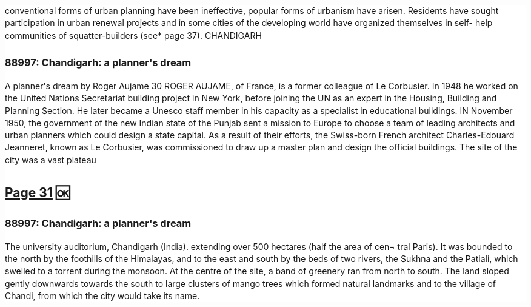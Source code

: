conventional forms
of urban planning
have been
ineffective, popular
forms of urbanism
have arisen.
Residents have
sought participation
in urban renewal
projects and in
some cities of the
developing world
have organized
themselves in self-
help communities
of squatter-builders
(see* page 37).
CHANDIGARH

### 88997: Chandigarh: a planner's dream
A planner's dream
by Roger Aujame
30
ROGER AUJAME,
of France, is a former
colleague of Le Corbusier. In
1948 he worked on the United
Nations Secretariat building
project in New York, before
joining the UN as an expert in
the Housing, Building and
Planning Section. He later
became a Unesco staff
member in his capacity as a
specialist in educational
buildings.
IN November 1950, the government of the new
Indian state of the Punjab sent a mission to
Europe to choose a team of leading architects and
urban planners which could design a state capital.
As a result of their efforts, the Swiss-born French
architect Charles-Edouard Jeanneret, known as
Le Corbusier, was commissioned to draw up a
master plan and design the official buildings.
The site of the city was a vast plateau
## [Page 31](https://demo.humlab.umu.se/courier/088998engo.pdf#page=31) 🆗
### 88997: Chandigarh: a planner's dream
The university auditorium,
Chandigarh (India).
extending over 500 hectares (half the area of cen¬
tral Paris). It was bounded to the north by the
foothills of the Himalayas, and to the east and
south by the beds of two rivers, the Sukhna and
the Patiali, which swelled to a torrent during the
monsoon. At the centre of the site, a band of
greenery ran from north to south. The land
sloped gently downwards towards the south to
large clusters of mango trees which formed
natural landmarks and to the village of Chandi,
from which the city would take its name.